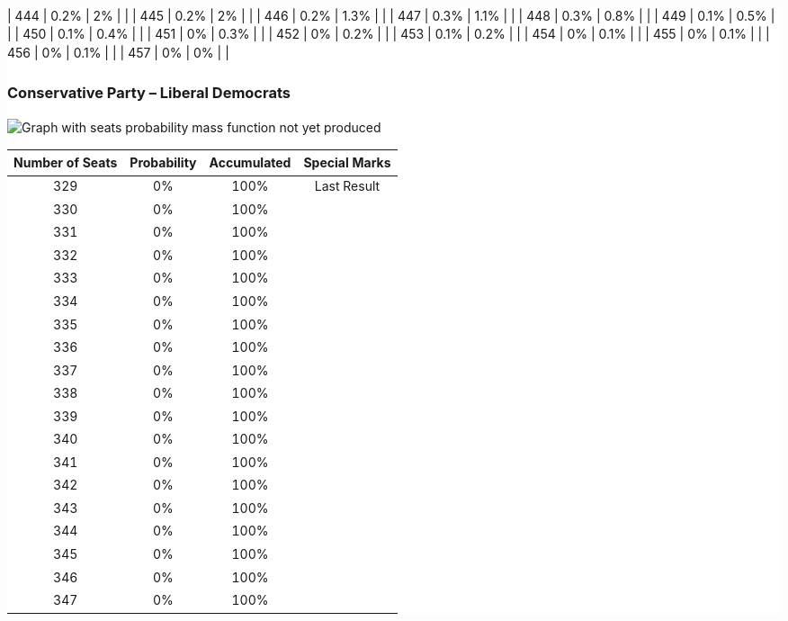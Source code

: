 | 444 | 0.2% | 2% |  |
| 445 | 0.2% | 2% |  |
| 446 | 0.2% | 1.3% |  |
| 447 | 0.3% | 1.1% |  |
| 448 | 0.3% | 0.8% |  |
| 449 | 0.1% | 0.5% |  |
| 450 | 0.1% | 0.4% |  |
| 451 | 0% | 0.3% |  |
| 452 | 0% | 0.2% |  |
| 453 | 0.1% | 0.2% |  |
| 454 | 0% | 0.1% |  |
| 455 | 0% | 0.1% |  |
| 456 | 0% | 0.1% |  |
| 457 | 0% | 0% |  |

### Conservative Party – Liberal Democrats

![Graph with seats probability mass function not yet produced](2019-11-12-YouGov-coalitions-seats-pmf-con–libdem.png "Seats Probability Mass Function")

| Number of Seats | Probability | Accumulated | Special Marks |
|:---------------:|:-----------:|:-----------:|:-------------:|
| 329 | 0% | 100% | Last Result |
| 330 | 0% | 100% |  |
| 331 | 0% | 100% |  |
| 332 | 0% | 100% |  |
| 333 | 0% | 100% |  |
| 334 | 0% | 100% |  |
| 335 | 0% | 100% |  |
| 336 | 0% | 100% |  |
| 337 | 0% | 100% |  |
| 338 | 0% | 100% |  |
| 339 | 0% | 100% |  |
| 340 | 0% | 100% |  |
| 341 | 0% | 100% |  |
| 342 | 0% | 100% |  |
| 343 | 0% | 100% |  |
| 344 | 0% | 100% |  |
| 345 | 0% | 100% |  |
| 346 | 0% | 100% |  |
| 347 | 0% | 100% |  |